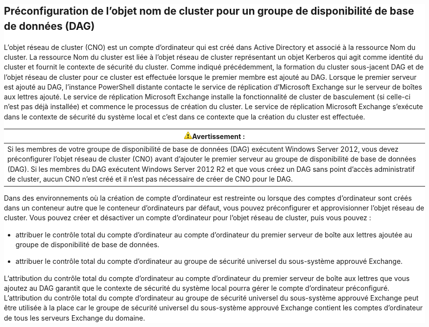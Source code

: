 
## Préconfiguration de l’objet nom de cluster pour un groupe de disponibilité de base de données (DAG)

L’objet réseau de cluster (CNO) est un compte d’ordinateur qui est créé dans Active Directory et associé à la ressource Nom du cluster. La ressource Nom du cluster est liée à l’objet réseau de cluster représentant un objet Kerberos qui agit comme identité du cluster et fournit le contexte de sécurité du cluster. Comme indiqué précédemment, la formation du cluster sous-jacent DAG et de l’objet réseau de cluster pour ce cluster est effectuée lorsque le premier membre est ajouté au DAG. Lorsque le premier serveur est ajouté au DAG, l’instance PowerShell distante contacte le service de réplication d’Microsoft Exchange sur le serveur de boîtes aux lettres ajouté. Le service de réplication Microsoft Exchange installe la fonctionnalité de cluster de basculement (si celle-ci n’est pas déjà installée) et commence le processus de création du cluster. Le service de réplication Microsoft Exchange s’exécute dans le contexte de sécurité du système local et c’est dans ce contexte que la création du cluster est effectuée.

<table>
<thead>
<tr class="header">
<th><img src="images/Bb125224.warning(EXCHG.150).gif" title="Avertissement" alt="Avertissement" />Avertissement :</th>
</tr>
</thead>
<tbody>
<tr class="odd">
<td>Si les membres de votre groupe de disponibilité de base de données (DAG) exécutent Windows Server 2012, vous devez préconfigurer l’objet réseau de cluster (CNO) avant d’ajouter le premier serveur au groupe de disponibilité de base de données (DAG). Si les membres du DAG exécutent Windows Server 2012 R2 et que vous créez un DAG sans point d’accès administratif de cluster, aucun CNO n’est créé et il n’est pas nécessaire de créer de CNO pour le DAG.</td>
</tr>
</tbody>
</table>


Dans des environnements où la création de compte d’ordinateur est restreinte ou lorsque des comptes d’ordinateur sont créés dans un conteneur autre que le conteneur d’ordinateurs par défaut, vous pouvez préconfigurer et approvisionner l’objet réseau de cluster. Vous pouvez créer et désactiver un compte d’ordinateur pour l’objet réseau de cluster, puis vous pouvez :

  - attribuer le contrôle total du compte d’ordinateur au compte d’ordinateur du premier serveur de boîte aux lettres ajoutée au groupe de disponibilité de base de données.

  - attribuer le contrôle total du compte d’ordinateur au groupe de sécurité universel du sous-système approuvé Exchange.

L’attribution du contrôle total du compte d’ordinateur au compte d’ordinateur du premier serveur de boîte aux lettres que vous ajoutez au DAG garantit que le contexte de sécurité du système local pourra gérer le compte d’ordinateur préconfiguré. L’attribution du contrôle total du compte d’ordinateur au groupe de sécurité universel du sous-système approuvé Exchange peut être utilisée à la place car le groupe de sécurité universel du sous-système approuvé Exchange contient les comptes d’ordinateur de tous les serveurs Exchange du domaine.
